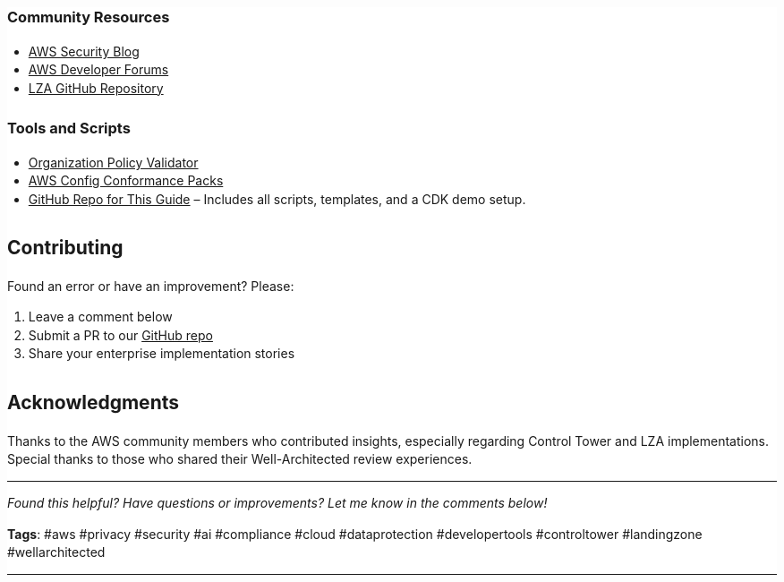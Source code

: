 ### Community Resources
- [AWS Security Blog](https://aws.amazon.com/blogs/security/)
- [AWS Developer Forums](https://forums.aws.amazon.com/)
- [LZA GitHub Repository](https://github.com/awslabs/landing-zone-accelerator-on-aws)

### Tools and Scripts
- [Organization Policy Validator](https://github.com/aws-samples/aws-organization-policy-validator)
- [AWS Config Conformance Packs](https://docs.aws.amazon.com/config/latest/developerguide/conformance-packs.html)
- [GitHub Repo for This Guide](https://github.com/nihe/aws-ai-optout-guide) – Includes all scripts, templates, and a CDK demo setup.

## Contributing

Found an error or have an improvement? Please:
1. Leave a comment below
2. Submit a PR to our [GitHub repo](https://github.com/nihe/aws-ai-optout-guide)
3. Share your enterprise implementation stories

## Acknowledgments

Thanks to the AWS community members who contributed insights, especially regarding Control Tower and LZA implementations. Special thanks to those who shared their Well-Architected review experiences.

---

*Found this helpful? Have questions or improvements? Let me know in the comments below!*

**Tags**: #aws #privacy #security #ai #compliance #cloud #dataprotection #developertools #controltower #landingzone #wellarchitected

---
